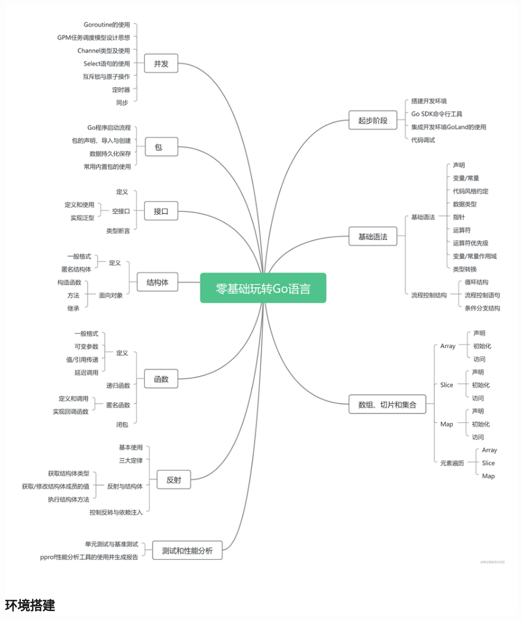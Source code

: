 ![小册知识点结构.png](./%E9%9B%B6%E5%9F%BA%E7%A1%80%E9%80%9A%E5%85%B3.assets/4a076b7d583e435c83acd7515d741928~tplv-k3u1fbpfcp-watermark.png)

## 环境搭建
